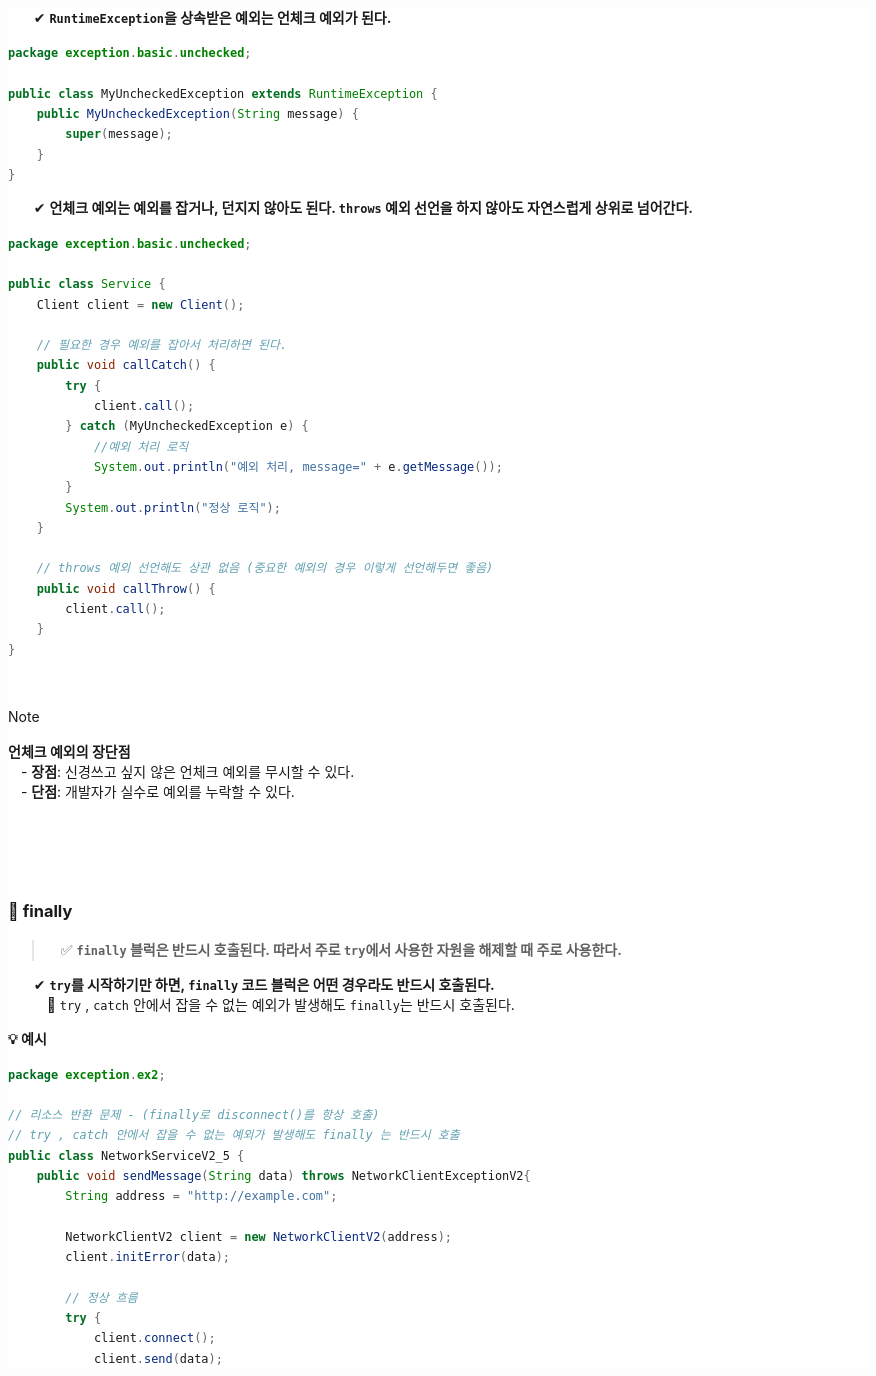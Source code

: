 ㅤㅤ✔ **`RuntimeException`을 상속받은 예외는 언체크 예외가 된다.** <br>
```JAVA
package exception.basic.unchecked;

public class MyUncheckedException extends RuntimeException {
    public MyUncheckedException(String message) {
        super(message);
    }
}
```

ㅤㅤ✔ **언체크 예외는 예외를 잡거나, 던지지 않아도 된다. `throws` 예외 선언을 하지 않아도  자연스럽게 상위로 넘어간다.** <br>
```JAVA
package exception.basic.unchecked;

public class Service {
    Client client = new Client();

    // 필요한 경우 예외를 잡아서 처리하면 된다.
    public void callCatch() {
        try {
            client.call();
        } catch (MyUncheckedException e) {
            //예외 처리 로직
            System.out.println("예외 처리, message=" + e.getMessage());
        }
        System.out.println("정상 로직");
    }

    // throws 예외 선언해도 상관 없음 (중요한 예외의 경우 이렇게 선언해두면 좋음)
    public void callThrow() {
        client.call();
    }
}
```
<br>

> [!NOTE]
> **언체크 예외의 장단점** <br>
> ㅤ- **장점**: 신경쓰고 싶지 않은 언체크 예외를 무시할 수 있다. <br>
> ㅤ- **단점**: 개발자가 실수로 예외를 누락할 수 있다.

<br><br><br>

### 🔷 **finally**
>ㅤ✅ **`finally` 블럭은 반드시 호출된다. 따라서 주로 `try`에서 사용한 자원을 해제할 때 주로 사용한다.** <br>

ㅤㅤ✔ **`try`를 시작하기만 하면, `finally` 코드 블럭은 어떤 경우라도 반드시 호출된다.** <br>
ㅤㅤㅤ🔹 `try` , `catch` 안에서 잡을 수 없는 예외가 발생해도 `finally`는 반드시 호출된다. <br>

**💡 예시**
```JAVA
package exception.ex2;

// 리소스 반환 문제 - (finally로 disconnect()를 항상 호출)
// try , catch 안에서 잡을 수 없는 예외가 발생해도 finally 는 반드시 호출
public class NetworkServiceV2_5 {
    public void sendMessage(String data) throws NetworkClientExceptionV2{
        String address = "http://example.com";

        NetworkClientV2 client = new NetworkClientV2(address);
        client.initError(data);

        // 정상 흐름
        try {
            client.connect();
            client.send(data);
```